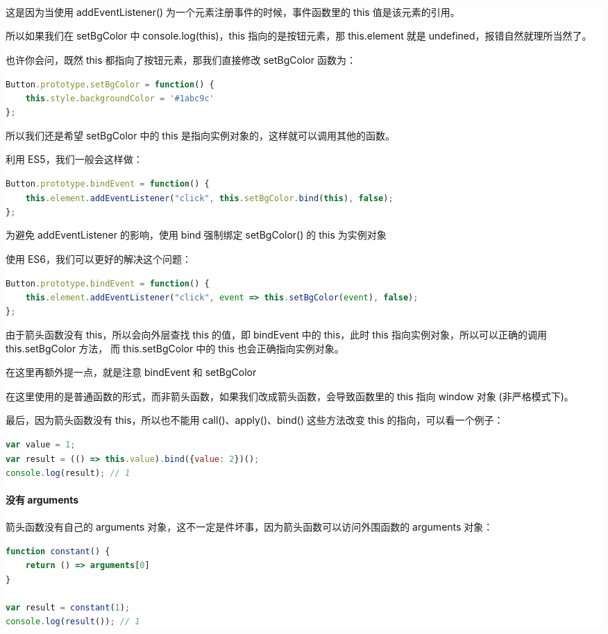 这是因为当使用 addEventListener() 为一个元素注册事件的时候，事件函数里的 this 值是该元素的引用。

所以如果我们在 setBgColor 中 console.log(this)，this 指向的是按钮元素，那 this.element 就是 undefined，报错自然就理所当然了。

也许你会问，既然 this 都指向了按钮元素，那我们直接修改 setBgColor 函数为：

```javascript
Button.prototype.setBgColor = function() {
    this.style.backgroundColor = '#1abc9c'
};

```
所以我们还是希望 setBgColor 中的 this 是指向实例对象的，这样就可以调用其他的函数。

利用 ES5，我们一般会这样做：

```javascript
Button.prototype.bindEvent = function() {
    this.element.addEventListener("click", this.setBgColor.bind(this), false);
};

```
为避免 addEventListener 的影响，使用 bind 强制绑定 setBgColor() 的 this 为实例对象

使用 ES6，我们可以更好的解决这个问题：

```javascript
Button.prototype.bindEvent = function() {
    this.element.addEventListener("click", event => this.setBgColor(event), false);
};

```
由于箭头函数没有 this，所以会向外层查找 this 的值，即 bindEvent 中的 this，此时 this 指向实例对象，所以可以正确的调用 this.setBgColor 方法， 而 this.setBgColor 中的 this 也会正确指向实例对象。

在这里再额外提一点，就是注意 bindEvent 和  setBgColor

在这里使用的是普通函数的形式，而非箭头函数，如果我们改成箭头函数，会导致函数里的 this 指向 window 对象 (非严格模式下)。

最后，因为箭头函数没有 this，所以也不能用 call()、apply()、bind() 这些方法改变 this 的指向，可以看一个例子：


```javascript
var value = 1;
var result = (() => this.value).bind({value: 2})();
console.log(result); // 1

```

#### 没有 arguments
箭头函数没有自己的 arguments 对象，这不一定是件坏事，因为箭头函数可以访问外围函数的 arguments 对象：


```javascript
function constant() {
    return () => arguments[0]
}

var result = constant(1);
console.log(result()); // 1

```
